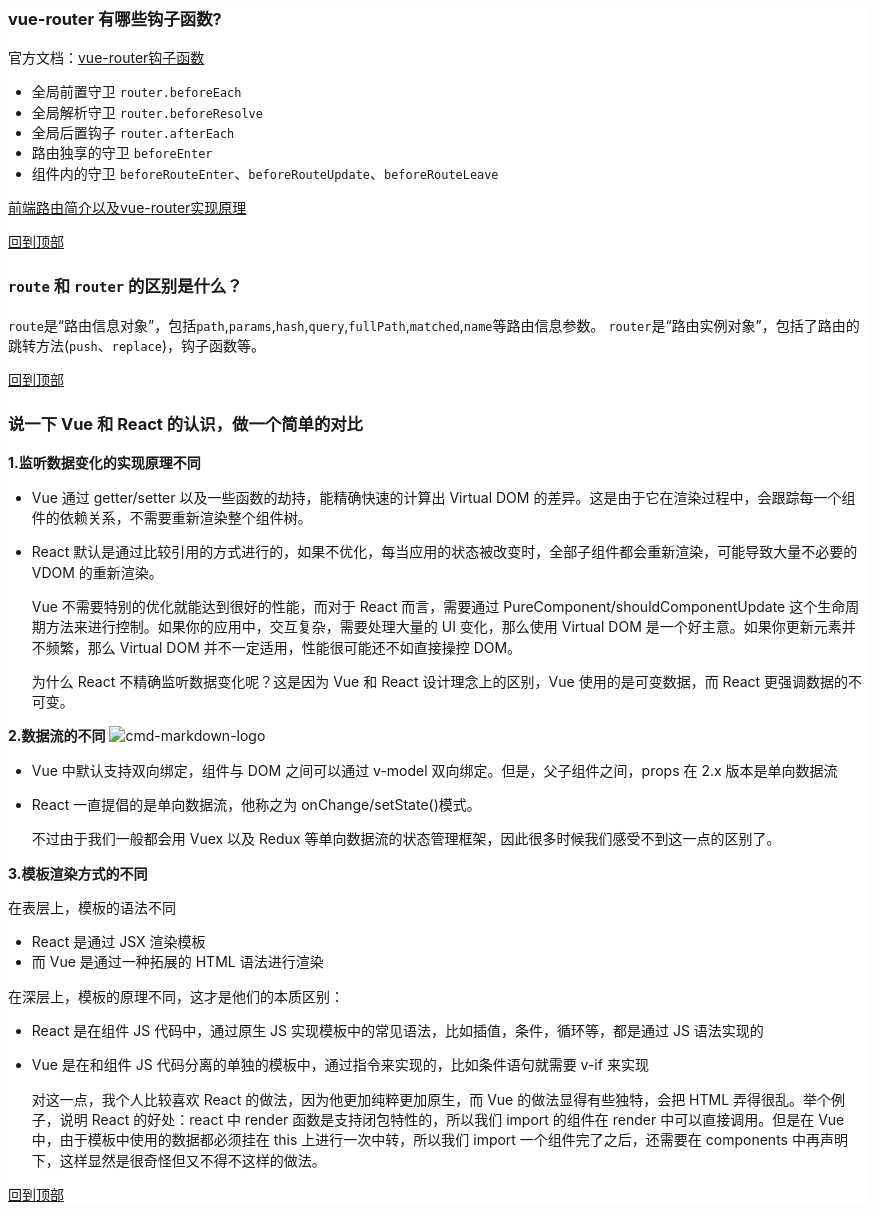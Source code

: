 ### vue-router 有哪些钩子函数?

官方文档：[vue-router钩子函数](https://router.vuejs.org/zh/guide/advanced/navigation-guards.html#全局前置守卫)

- 全局前置守卫 `router.beforeEach`
- 全局解析守卫 `router.beforeResolve`
- 全局后置钩子 `router.afterEach`
- 路由独享的守卫 `beforeEnter`
- 组件内的守卫 `beforeRouteEnter`、`beforeRouteUpdate`、`beforeRouteLeave`

[前端路由简介以及vue-router实现原理](https://juejin.im/post/5b10b46df265da6e2a08a724)

[回到顶部](https://www.cnblogs.com/chenwenhao/p/11258895.html#_labelTop)

### `route` 和 `router` 的区别是什么？

`route`是“路由信息对象”，包括`path`,`params`,`hash`,`query`,`fullPath`,`matched`,`name`等路由信息参数。
`router`是“路由实例对象”，包括了路由的跳转方法(`push`、`replace`)，钩子函数等。

[回到顶部](https://www.cnblogs.com/chenwenhao/p/11258895.html#_labelTop)

### 说一下 Vue 和 React 的认识，做一个简单的对比

**1.监听数据变化的实现原理不同**

- Vue 通过 getter/setter 以及一些函数的劫持，能精确快速的计算出 Virtual DOM 的差异。这是由于它在渲染过程中，会跟踪每一个组件的依赖关系，不需要重新渲染整个组件树。
- React 默认是通过比较引用的方式进行的，如果不优化，每当应用的状态被改变时，全部子组件都会重新渲染，可能导致大量不必要的 VDOM 的重新渲染。

   Vue 不需要特别的优化就能达到很好的性能，而对于 React 而言，需要通过 PureComponent/shouldComponentUpdate 这个生命周期方法来进行控制。如果你的应用中，交互复杂，需要处理大量的 UI 变化，那么使用 Virtual DOM 是一个好主意。如果你更新元素并不频繁，那么 Virtual DOM 并不一定适用，性能很可能还不如直接操控 DOM。

   为什么 React 不精确监听数据变化呢？这是因为 Vue 和 React 设计理念上的区别，Vue 使用的是可变数据，而 React 更强调数据的不可变。

**2.数据流的不同**
![cmd-markdown-logo](https://img-blog.csdnimg.cn/20190601094122147.png?x-oss-process=image/watermark,type_ZmFuZ3poZW5naGVpdGk,shadow_10,text_aHR0cHM6Ly9ibG9nLmNzZG4ubmV0L1Rva2tpXw==,size_16,color_FFFFFF,t_70)

- Vue 中默认支持双向绑定，组件与 DOM 之间可以通过 v-model 双向绑定。但是，父子组件之间，props 在 2.x 版本是单向数据流
- React 一直提倡的是单向数据流，他称之为 onChange/setState()模式。

   不过由于我们一般都会用 Vuex 以及 Redux 等单向数据流的状态管理框架，因此很多时候我们感受不到这一点的区别了。

**3.模板渲染方式的不同**

在表层上，模板的语法不同

- React 是通过 JSX 渲染模板
- 而 Vue 是通过一种拓展的 HTML 语法进行渲染

在深层上，模板的原理不同，这才是他们的本质区别：

- React 是在组件 JS 代码中，通过原生 JS 实现模板中的常见语法，比如插值，条件，循环等，都是通过 JS 语法实现的
- Vue 是在和组件 JS 代码分离的单独的模板中，通过指令来实现的，比如条件语句就需要 v-if 来实现

   对这一点，我个人比较喜欢 React 的做法，因为他更加纯粹更加原生，而 Vue 的做法显得有些独特，会把 HTML 弄得很乱。举个例子，说明 React 的好处：react 中 render 函数是支持闭包特性的，所以我们 import 的组件在 render 中可以直接调用。但是在 Vue 中，由于模板中使用的数据都必须挂在 this 上进行一次中转，所以我们 import 一个组件完了之后，还需要在 components 中再声明下，这样显然是很奇怪但又不得不这样的做法。

[回到顶部](https://www.cnblogs.com/chenwenhao/p/11258895.html#_labelTop)
